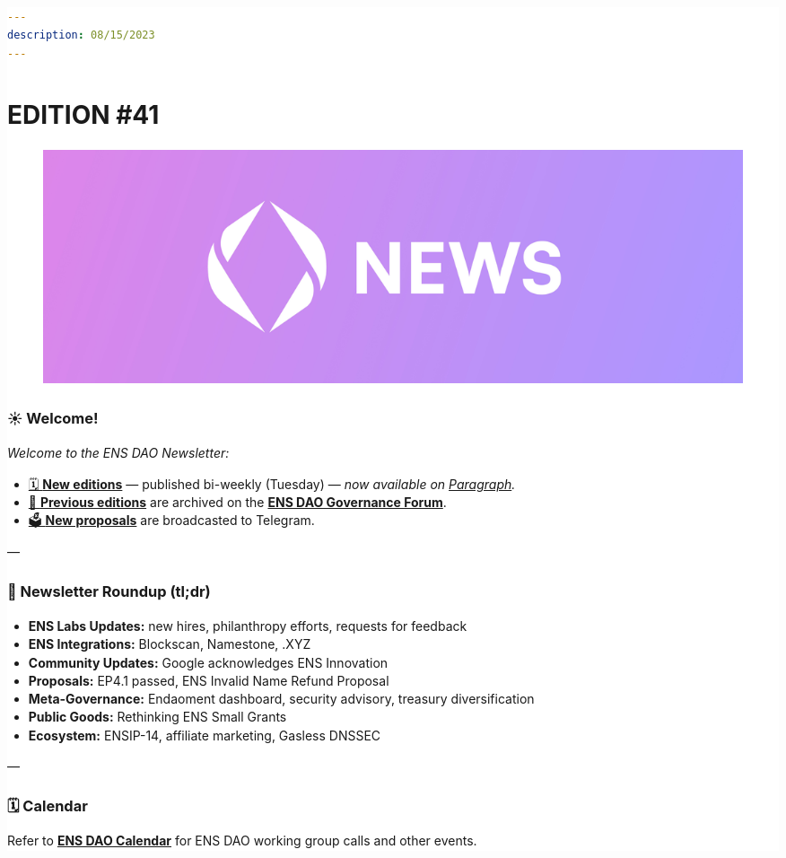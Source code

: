 ```yaml
---
description: 08/15/2023
---
```


# EDITION #41

<figure><img src=".gitbook/assets/DAO News (15x5) (1).jpg" alt=""><figcaption></figcaption></figure>

### ☀️ Welcome!

_Welcome to the ENS DAO Newsletter:_

* [🗓️ **New editions**](https://ensdaonews.substack.com/?sort=new) — published bi-weekly (Tuesday) — _now available on_ [_Paragraph_](https://paragraph.xyz/@ensdao/41)_._
* [📑 **Previous editions**](https://discuss.ens.domains/c/dao-wide/newsletter/72) are archived on the [**ENS DAO Governance Forum**](https://discuss.ens.domains/c/dao-wide/newsletter/72).
* [🗳️ **New proposals**](https://t.me/ensdao\_notifications) are broadcasted to Telegram.

—

### 📰 Newsletter Roundup (tl;dr)

* **ENS Labs Updates:** new hires, philanthropy efforts, requests for feedback
* **ENS Integrations:** Blockscan, Namestone, .XYZ
* **Community Updates:** Google acknowledges ENS Innovation
* **Proposals:** EP4.1 passed, ENS Invalid Name Refund Proposal
* **Meta-Governance:** Endaoment dashboard, security advisory, treasury diversification
* **Public Goods:** Rethinking ENS Small Grants
* **Ecosystem:** ENSIP-14, affiliate marketing, Gasless DNSSEC

—

### **🗓 Calendar**

Refer to [**ENS DAO Calendar**](https://calendar.google.com/calendar/u/0/embed?src=8im77u2b3euav0qjc067qb00ic@group.calendar.google.com\&ctz=auto) for ENS DAO working group calls and other events.
